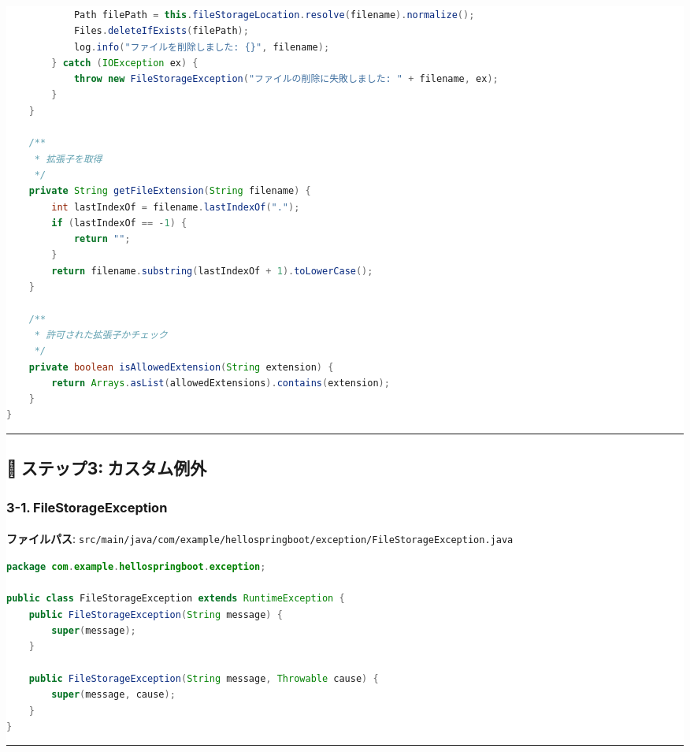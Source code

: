 ```java
            Path filePath = this.fileStorageLocation.resolve(filename).normalize();
            Files.deleteIfExists(filePath);
            log.info("ファイルを削除しました: {}", filename);
        } catch (IOException ex) {
            throw new FileStorageException("ファイルの削除に失敗しました: " + filename, ex);
        }
    }

    /**
     * 拡張子を取得
     */
    private String getFileExtension(String filename) {
        int lastIndexOf = filename.lastIndexOf(".");
        if (lastIndexOf == -1) {
            return "";
        }
        return filename.substring(lastIndexOf + 1).toLowerCase();
    }

    /**
     * 許可された拡張子かチェック
     */
    private boolean isAllowedExtension(String extension) {
        return Arrays.asList(allowedExtensions).contains(extension);
    }
}
```

---

## 🚀 ステップ3: カスタム例外

### 3-1. FileStorageException

**ファイルパス**: `src/main/java/com/example/hellospringboot/exception/FileStorageException.java`

```java
package com.example.hellospringboot.exception;

public class FileStorageException extends RuntimeException {
    public FileStorageException(String message) {
        super(message);
    }

    public FileStorageException(String message, Throwable cause) {
        super(message, cause);
    }
}
```

---
